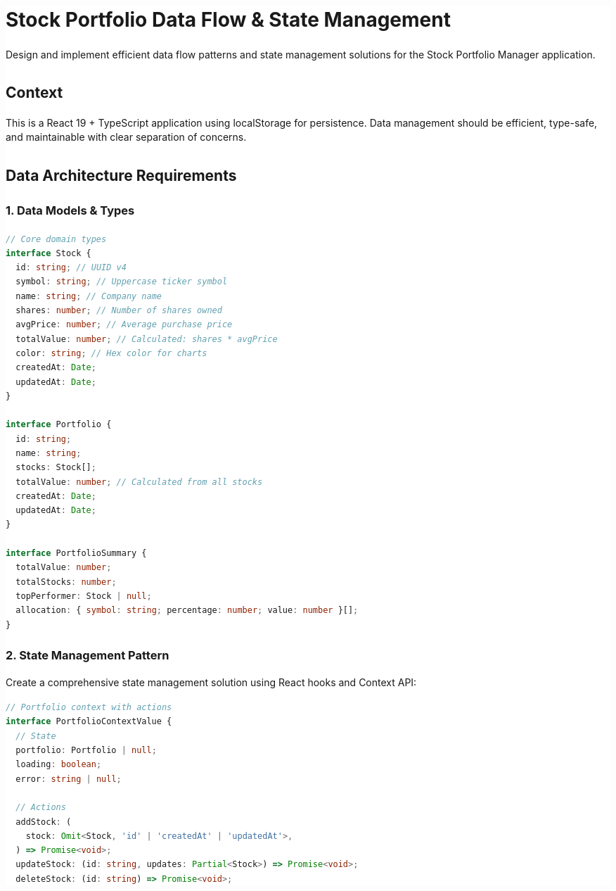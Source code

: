 # Stock Portfolio Data Flow & State Management

Design and implement efficient data flow patterns and state management solutions for the Stock Portfolio Manager application.

## Context

This is a React 19 + TypeScript application using localStorage for persistence. Data management should be efficient, type-safe, and maintainable with clear separation of concerns.

## Data Architecture Requirements

### 1. Data Models & Types

```typescript
// Core domain types
interface Stock {
  id: string; // UUID v4
  symbol: string; // Uppercase ticker symbol
  name: string; // Company name
  shares: number; // Number of shares owned
  avgPrice: number; // Average purchase price
  totalValue: number; // Calculated: shares * avgPrice
  color: string; // Hex color for charts
  createdAt: Date;
  updatedAt: Date;
}

interface Portfolio {
  id: string;
  name: string;
  stocks: Stock[];
  totalValue: number; // Calculated from all stocks
  createdAt: Date;
  updatedAt: Date;
}

interface PortfolioSummary {
  totalValue: number;
  totalStocks: number;
  topPerformer: Stock | null;
  allocation: { symbol: string; percentage: number; value: number }[];
}
```

### 2. State Management Pattern

Create a comprehensive state management solution using React hooks and Context API:

```typescript
// Portfolio context with actions
interface PortfolioContextValue {
  // State
  portfolio: Portfolio | null;
  loading: boolean;
  error: string | null;

  // Actions
  addStock: (
    stock: Omit<Stock, 'id' | 'createdAt' | 'updatedAt'>,
  ) => Promise<void>;
  updateStock: (id: string, updates: Partial<Stock>) => Promise<void>;
  deleteStock: (id: string) => Promise<void>;
```